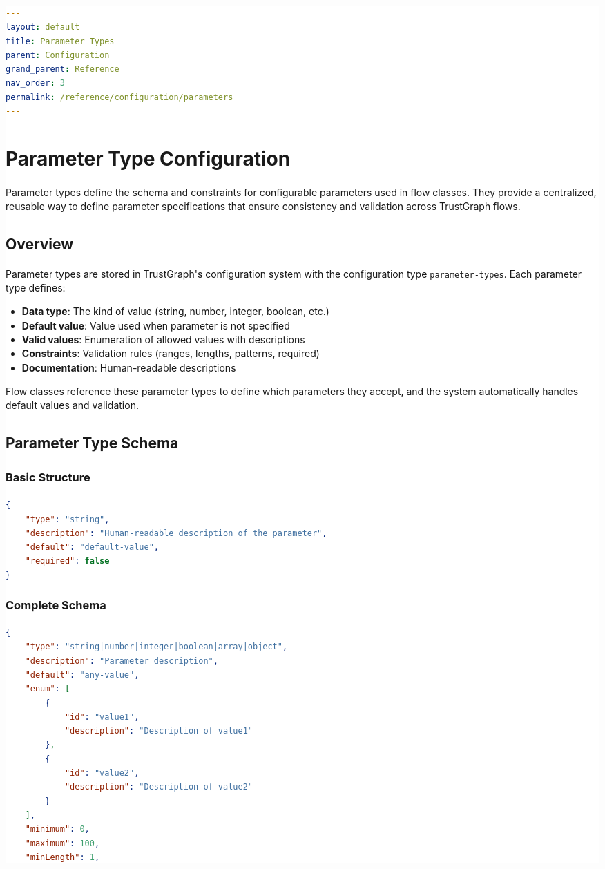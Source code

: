 ```yaml
---
layout: default
title: Parameter Types
parent: Configuration
grand_parent: Reference
nav_order: 3
permalink: /reference/configuration/parameters
---
```


# Parameter Type Configuration

Parameter types define the schema and constraints for configurable parameters used in flow classes. They provide a centralized, reusable way to define parameter specifications that ensure consistency and validation across TrustGraph flows.

## Overview

Parameter types are stored in TrustGraph's configuration system with the configuration type `parameter-types`. Each parameter type defines:

- **Data type**: The kind of value (string, number, integer, boolean, etc.)
- **Default value**: Value used when parameter is not specified
- **Valid values**: Enumeration of allowed values with descriptions
- **Constraints**: Validation rules (ranges, lengths, patterns, required)
- **Documentation**: Human-readable descriptions

Flow classes reference these parameter types to define which parameters they accept, and the system automatically handles default values and validation.

## Parameter Type Schema

### Basic Structure

```json
{
    "type": "string",
    "description": "Human-readable description of the parameter",
    "default": "default-value",
    "required": false
}
```

### Complete Schema

```json
{
    "type": "string|number|integer|boolean|array|object",
    "description": "Parameter description",
    "default": "any-value",
    "enum": [
        {
            "id": "value1",
            "description": "Description of value1"
        },
        {
            "id": "value2",
            "description": "Description of value2"
        }
    ],
    "minimum": 0,
    "maximum": 100,
    "minLength": 1,
```